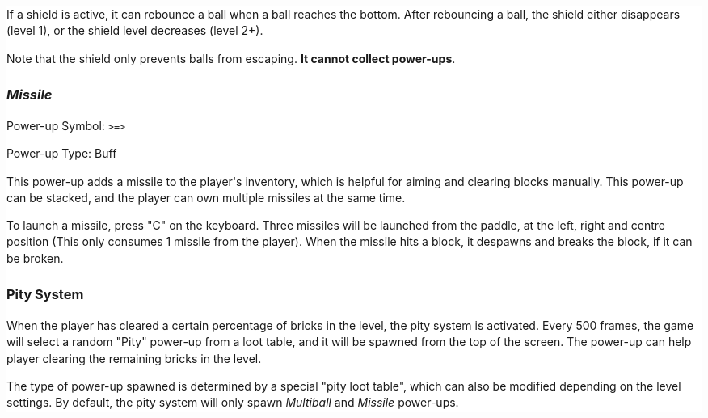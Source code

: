 If a shield is active, it can rebounce a ball when a ball reaches the bottom. After rebouncing a ball, the shield either disappears (level 1), or the shield level decreases (level 2+).

Note that the shield only prevents balls from escaping. **It cannot collect power-ups**.

### _Missile_

Power-up Symbol: `>=>`

Power-up Type: Buff

This power-up adds a missile to the player's inventory, which is helpful for aiming and clearing blocks manually.
This power-up can be stacked, and the player can own multiple missiles at the same time.

To launch a missile, press "C" on the keyboard. Three missiles will be launched from the paddle, at the left, right and centre position (This only consumes 1 missile from the player). When the missile hits a block, it despawns and breaks the block, if it can be broken.

### Pity System

When the player has cleared a certain percentage of bricks in the level, the pity system is activated. Every 500 frames, the game will select a random "Pity" power-up from a loot table, and it will be spawned from the top of the screen. The power-up can help player clearing the remaining bricks in the level.

The type of power-up spawned is determined by a special "pity loot table", which can also be modified depending on the level settings. By default, the pity system will only spawn _Multiball_ and _Missile_ power-ups.